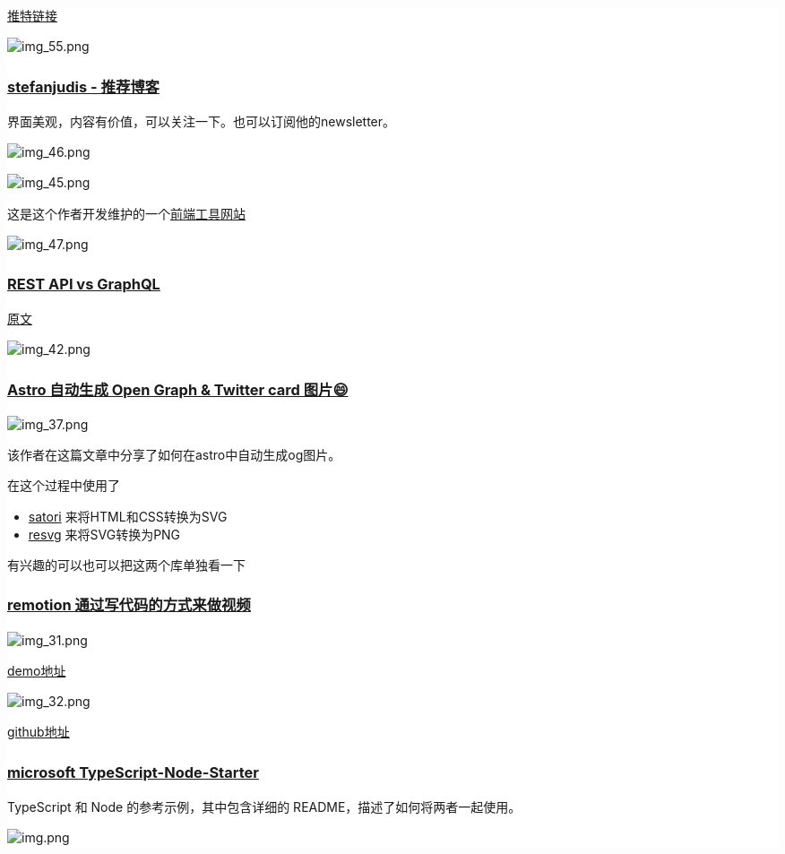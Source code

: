 [推特链接](https://twitter.com/vikingmute/status/1746705772493656097?s=12&t=UKmYswdLBh4dGuqwtKAXUA)

![img_55.png](https://pictures.kazoottt.top/2024/07/20240720-img_55.png)

### [stefanjudis - 推荐博客](https://www.stefanjudis.com/)

界面美观，内容有价值，可以关注一下。也可以订阅他的newsletter。

![img_46.png](https://pictures.kazoottt.top/2024/07/20240720-img_46.png)

![img_45.png](https://pictures.kazoottt.top/2024/07/20240720-img_45.png)

这是这个作者开发维护的一个[前端工具网站](https://tiny-helpers.dev/)

![img_47.png](https://pictures.kazoottt.top/2024/07/20240720-img_47.png)

### [REST API vs GraphQL](https://twitter.com/dotey/status/1747310563531604043?s=12&t=UKmYswdLBh4dGuqwtKAXUA)

[原文](https://twitter.com/alexxubyte/status/1746932652178055607)

![img_42.png](https://pictures.kazoottt.top/2024/07/20240720-img_42.png)

### [Astro 自动生成 Open Graph & Twitter card 图片😄](https://liruifengv.com/posts/astro-auto-gen-og-image/)

![img_37.png](https://pictures.kazoottt.top/2024/07/20240720-img_37.png)

该作者在这篇文章中分享了如何在astro中自动生成og图片。

在这个过程中使用了

- [satori](https://github.com/vercel/satori) 来将HTML和CSS转换为SVG
- [resvg](https://github.com/RazrFalcon/resvg) 来将SVG转换为PNG

有兴趣的可以也可以把这两个库单独看一下

### [remotion 通过写代码的方式来做视频](https://www.remotion.dev/)

![img_31.png](https://pictures.kazoottt.top/2024/07/20240720-img_31.png)

[demo地址](https://www.youtube.com/watch?v=deg8bOoziaE&ab_channel=Fireship)

![img_32.png](https://pictures.kazoottt.top/2024/07/20240720-img_32.png)

[github地址](https://github.com/remotion-dev/remotion)

### [microsoft TypeScript-Node-Starter](https://github.com/microsoft/TypeScript-Node-Starter)

TypeScript 和 Node 的参考示例，其中包含详细的 README，描述了如何将两者一起使用。

![img.png](https://pictures.kazoottt.top/2024/07/20240720-img.png)
